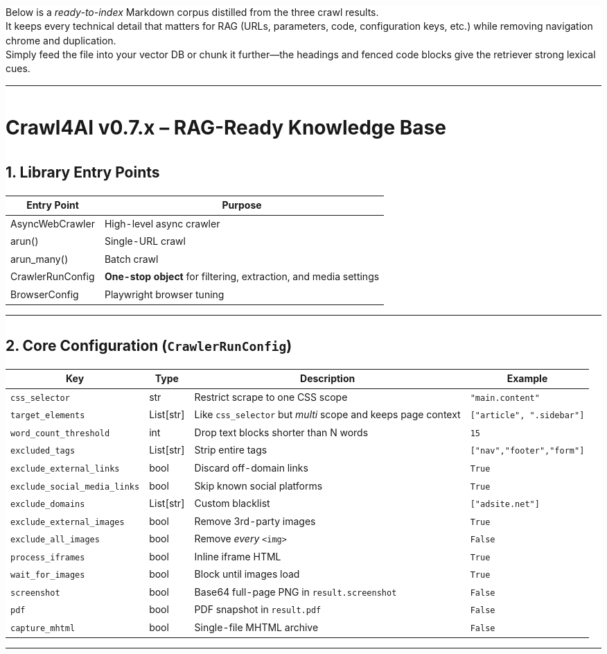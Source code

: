 Below is a *ready-to-index* Markdown corpus distilled from the three crawl results.  
It keeps every technical detail that matters for RAG (URLs, parameters, code, configuration keys, etc.) while removing navigation chrome and duplication.  
Simply feed the file into your vector DB or chunk it further—the headings and fenced code blocks give the retriever strong lexical cues.

---

# Crawl4AI v0.7.x – RAG-Ready Knowledge Base

## 1. Library Entry Points
| Entry Point | Purpose |
|-------------|---------|
| AsyncWebCrawler | High-level async crawler |
| arun() | Single-URL crawl |
| arun_many() | Batch crawl |
| CrawlerRunConfig | **One-stop object** for filtering, extraction, and media settings |
| BrowserConfig | Playwright browser tuning |

---

## 2. Core Configuration (`CrawlerRunConfig`)

| Key | Type | Description | Example |
|-----|------|-------------|---------|
| `css_selector` | str | Restrict scrape to one CSS scope | `"main.content"` |
| `target_elements` | List[str] | Like `css_selector` but *multi* scope and keeps page context | `["article", ".sidebar"]` |
| `word_count_threshold` | int | Drop text blocks shorter than N words | `15` |
| `excluded_tags` | List[str] | Strip entire tags | `["nav","footer","form"]` |
| `exclude_external_links` | bool | Discard off-domain links | `True` |
| `exclude_social_media_links` | bool | Skip known social platforms | `True` |
| `exclude_domains` | List[str] | Custom blacklist | `["adsite.net"]` |
| `exclude_external_images` | bool | Remove 3rd-party images | `True` |
| `exclude_all_images` | bool | Remove *every* `<img>` | `False` |
| `process_iframes` | bool | Inline iframe HTML | `True` |
| `wait_for_images` | bool | Block until images load | `True` |
| `screenshot` | bool | Base64 full-page PNG in `result.screenshot` | `False` |
| `pdf` | bool | PDF snapshot in `result.pdf` | `False` |
| `capture_mhtml` | bool | Single-file MHTML archive | `False` |

---